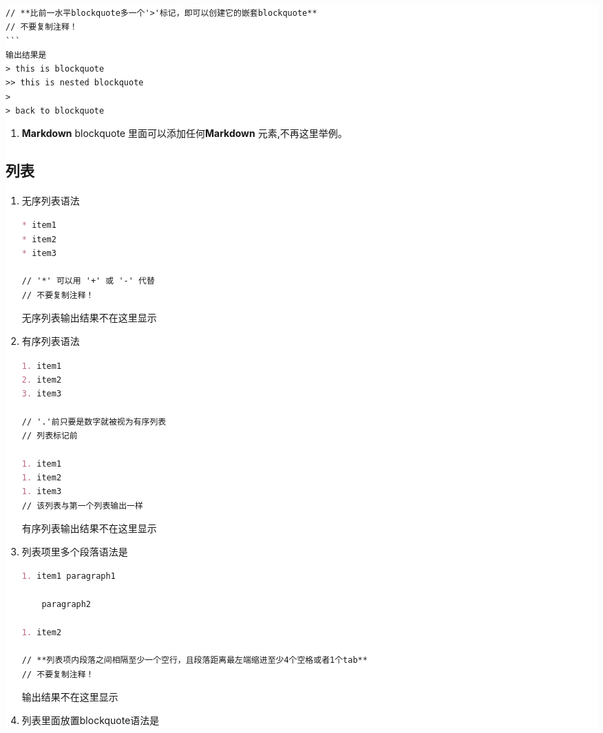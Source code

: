     // **比前一水平blockquote多一个'>'标记，即可以创建它的嵌套blockquote**
    // 不要复制注释！
    ```
    输出结果是
    > this is blockquote
    >> this is nested blockquote
    >
    > back to blockquote
    
1. **Markdown** blockquote 里面可以添加任何**Markdown** 元素,不再这里举例。


## 列表
1. 无序列表语法
   
    ```Markdown
    * item1
    * item2
    * item3
    
    // '*' 可以用 '+' 或 '-' 代替
    // 不要复制注释！
    ```
    无序列表输出结果不在这里显示

1. 有序列表语法
    
    ```Markdown
    1. item1
    2. item2
    3. item3
    
    // '.'前只要是数字就被视为有序列表
    // 列表标记前
    
    1. item1
    1. item2
    1. item3
    // 该列表与第一个列表输出一样
    ```
    有序列表输出结果不在这里显示

1. 列表项里多个段落语法是

    ```Markdown
    1. item1 paragraph1
    
        paragraph2
    
    1. item2
    
    // **列表项内段落之间相隔至少一个空行，且段落距离最左端缩进至少4个空格或者1个tab**
    // 不要复制注释！
    ```
    输出结果不在这里显示

1. 列表里面放置blockquote语法是
